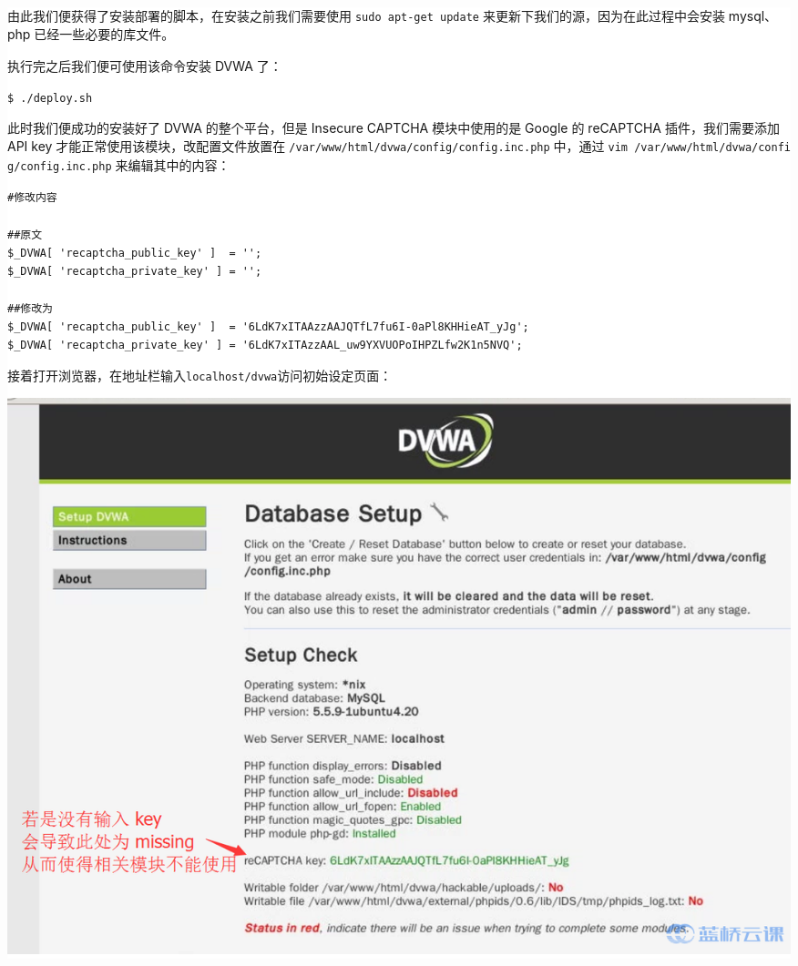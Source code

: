由此我们便获得了安装部署的脚本，在安装之前我们需要使用 `sudo apt-get update` 来更新下我们的源，因为在此过程中会安装 mysql、php 已经一些必要的库文件。

执行完之后我们便可使用该命令安装 DVWA 了：

```
$ ./deploy.sh
```

此时我们便成功的安装好了 DVWA 的整个平台，但是 Insecure CAPTCHA 模块中使用的是 Google 的 reCAPTCHA 插件，我们需要添加 API key 才能正常使用该模块，改配置文件放置在 `/var/www/html/dvwa/config/config.inc.php` 中，通过 `vim /var/www/html/dvwa/config/config.inc.php` 来编辑其中的内容：

```
#修改内容

##原文
$_DVWA[ 'recaptcha_public_key' ]  = '';
$_DVWA[ 'recaptcha_private_key' ] = '';

##修改为
$_DVWA[ 'recaptcha_public_key' ]  = '6LdK7xITAAzzAAJQTfL7fu6I-0aPl8KHHieAT_yJg';
$_DVWA[ 'recaptcha_private_key' ] = '6LdK7xITAzzAAL_uw9YXVUOPoIHPZLfw2K1n5NVQ';
```

接着打开浏览器，在地址栏输入`localhost/dvwa`访问初始设定页面：

![show-setup](../imgs/wm_229.png)
